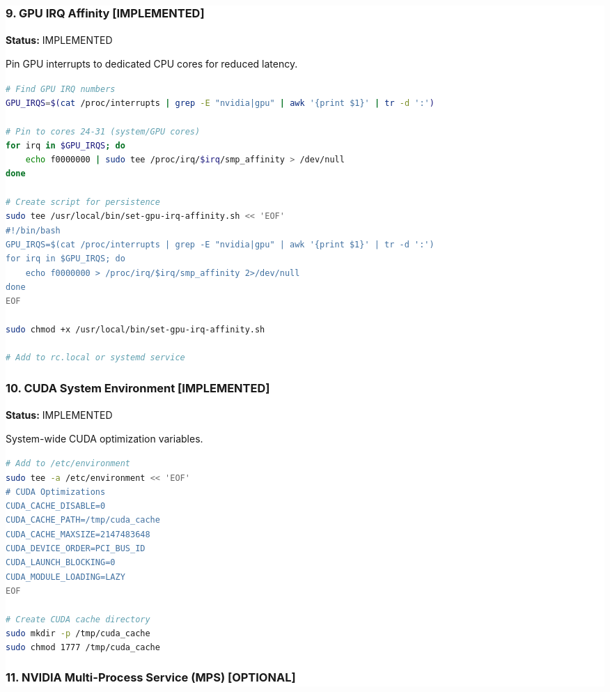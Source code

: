 ### 9. GPU IRQ Affinity [IMPLEMENTED]

**Status:** IMPLEMENTED

Pin GPU interrupts to dedicated CPU cores for reduced latency.

```bash
# Find GPU IRQ numbers
GPU_IRQS=$(cat /proc/interrupts | grep -E "nvidia|gpu" | awk '{print $1}' | tr -d ':')

# Pin to cores 24-31 (system/GPU cores)
for irq in $GPU_IRQS; do
    echo f0000000 | sudo tee /proc/irq/$irq/smp_affinity > /dev/null
done

# Create script for persistence
sudo tee /usr/local/bin/set-gpu-irq-affinity.sh << 'EOF'
#!/bin/bash
GPU_IRQS=$(cat /proc/interrupts | grep -E "nvidia|gpu" | awk '{print $1}' | tr -d ':')
for irq in $GPU_IRQS; do
    echo f0000000 > /proc/irq/$irq/smp_affinity 2>/dev/null
done
EOF

sudo chmod +x /usr/local/bin/set-gpu-irq-affinity.sh

# Add to rc.local or systemd service
```

### 10. CUDA System Environment [IMPLEMENTED]

**Status:** IMPLEMENTED

System-wide CUDA optimization variables.

```bash
# Add to /etc/environment
sudo tee -a /etc/environment << 'EOF'
# CUDA Optimizations
CUDA_CACHE_DISABLE=0
CUDA_CACHE_PATH=/tmp/cuda_cache
CUDA_CACHE_MAXSIZE=2147483648
CUDA_DEVICE_ORDER=PCI_BUS_ID
CUDA_LAUNCH_BLOCKING=0
CUDA_MODULE_LOADING=LAZY
EOF

# Create CUDA cache directory
sudo mkdir -p /tmp/cuda_cache
sudo chmod 1777 /tmp/cuda_cache
```

### 11. NVIDIA Multi-Process Service (MPS) [OPTIONAL]
